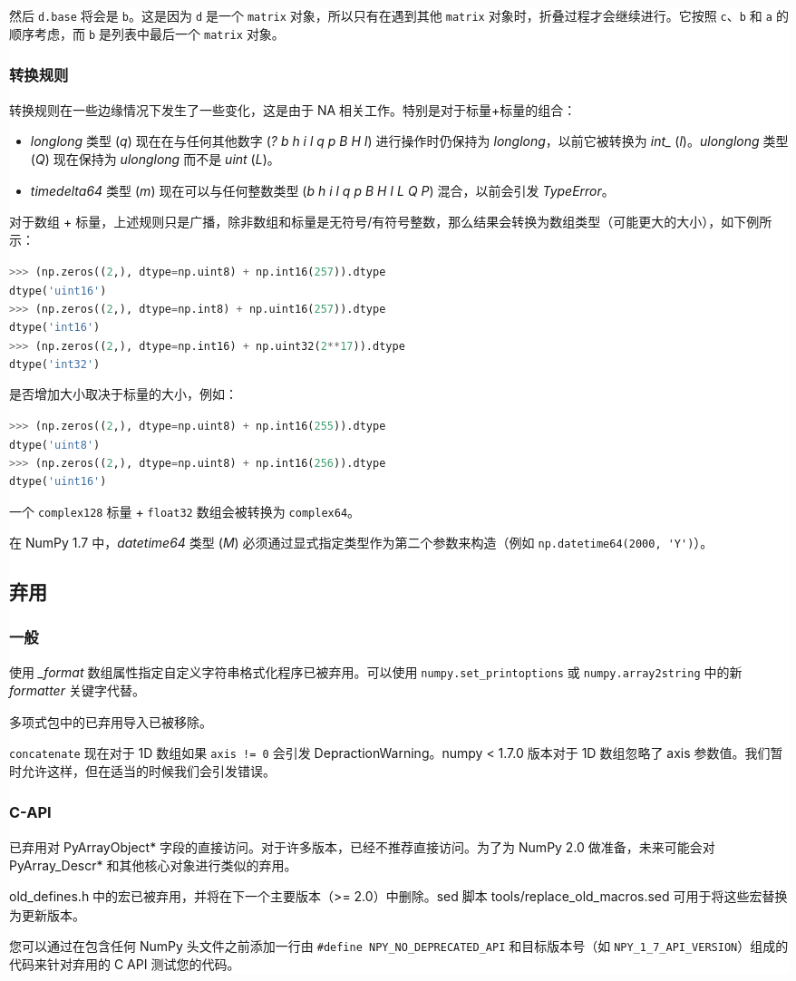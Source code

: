然后 `d.base` 将会是 `b`。这是因为 `d` 是一个 `matrix` 对象，所以只有在遇到其他 `matrix` 对象时，折叠过程才会继续进行。它按照 `c`、`b` 和 `a` 的顺序考虑，而 `b` 是列表中最后一个 `matrix` 对象。

### 转换规则

转换规则在一些边缘情况下发生了一些变化，这是由于 NA 相关工作。特别是对于标量+标量的组合：

+   *longlong* 类型 (*q*) 现在在与任何其他数字 (*? b h i l q p B H I*) 进行操作时仍保持为 *longlong*，以前它被转换为 *int_* (*l*)。*ulonglong* 类型 (*Q*) 现在保持为 *ulonglong* 而不是 *uint* (*L*)。

+   *timedelta64* 类型 (*m*) 现在可以与任何整数类型 (*b h i l q p B H I L Q P*) 混合，以前会引发 *TypeError*。

对于数组 + 标量，上述规则只是广播，除非数组和标量是无符号/有符号整数，那么结果会转换为数组类型（可能更大的大小），如下例所示：

```py
>>> (np.zeros((2,), dtype=np.uint8) + np.int16(257)).dtype
dtype('uint16')
>>> (np.zeros((2,), dtype=np.int8) + np.uint16(257)).dtype
dtype('int16')
>>> (np.zeros((2,), dtype=np.int16) + np.uint32(2**17)).dtype
dtype('int32') 
```

是否增加大小取决于标量的大小，例如：

```py
>>> (np.zeros((2,), dtype=np.uint8) + np.int16(255)).dtype
dtype('uint8')
>>> (np.zeros((2,), dtype=np.uint8) + np.int16(256)).dtype
dtype('uint16') 
```

一个 `complex128` 标量 + `float32` 数组会被转换为 `complex64`。

在 NumPy 1.7 中，*datetime64* 类型 (*M*) 必须通过显式指定类型作为第二个参数来构造（例如 `np.datetime64(2000, 'Y')`）。

## 弃用

### 一般

使用 *_format* 数组属性指定自定义字符串格式化程序已被弃用。可以使用 `numpy.set_printoptions` 或 `numpy.array2string` 中的新 *formatter* 关键字代替。

多项式包中的已弃用导入已被移除。

`concatenate` 现在对于 1D 数组如果 `axis != 0` 会引发 DepractionWarning。numpy < 1.7.0 版本对于 1D 数组忽略了 axis 参数值。我们暂时允许这样，但在适当的时候我们会引发错误。

### C-API

已弃用对 PyArrayObject* 字段的直接访问。对于许多版本，已经不推荐直接访问。为了为 NumPy 2.0 做准备，未来可能会对 PyArray_Descr* 和其他核心对象进行类似的弃用。

old_defines.h 中的宏已被弃用，并将在下一个主要版本（>= 2.0）中删除。sed 脚本 tools/replace_old_macros.sed 可用于将这些宏替换为更新版本。

您可以通过在包含任何 NumPy 头文件之前添加一行由 `#define NPY_NO_DEPRECATED_API` 和目标版本号（如 `NPY_1_7_API_VERSION`）组成的代码来针对弃用的 C API 测试您的代码。
